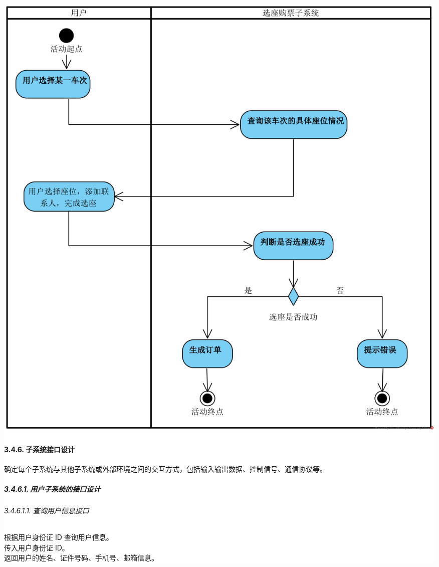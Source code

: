 ![选座购票活动图](img/选座购票活动图.png)


#### 3.4.6. 子系统接口设计
确定每个子系统与其他子系统或外部环境之间的交互方式，包括输入输出数据、控制信号、通信协议等。
  
##### 3.4.6.1. 用户子系统的接口设计
###### 3.4.6.1.1. 查询用户信息接口
根据用户身份证 ID 查询用户信息。  
传入用户身份证 ID。  
返回用户的姓名、证件号码、手机号、邮箱信息。
